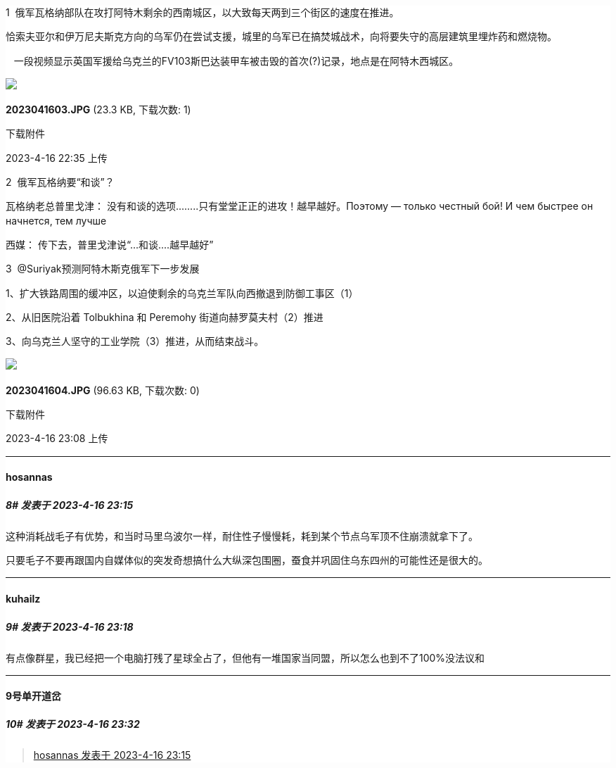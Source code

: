 1  俄军瓦格纳部队在攻打阿特木剩余的西南城区，以大致每天两到三个街区的速度在推进。  

恰索夫亚尔和伊万尼夫斯克方向的乌军仍在尝试支援，城里的乌军已在搞焚城战术，向将要失守的高层建筑里埋炸药和燃烧物。 

   一段视频显示英国军援给乌克兰的FV103斯巴达装甲车被击毁的首次(?)记录，地点是在阿特木西城区。

<img src="https://img.saraba1st.com/forum/202304/16/223559hk4eebwux8rkw8x8.jpg" referrerpolicy="no-referrer">

<strong>2023041603.JPG</strong> (23.3 KB, 下载次数: 1)

下载附件

2023-4-16 22:35 上传

2  俄军瓦格纳要“和谈”？

瓦格纳老总普里戈津： 没有和谈的选项........只有堂堂正正的进攻！越早越好。Поэтому — только честный бой! И чем быстрее он начнется, тем лучше

西媒： 传下去，普里戈津说“...和谈....越早越好”

3  @Suriyak预测阿特木斯克俄军下一步发展

1、扩大铁路周围的缓冲区，以迫使剩余的乌克兰军队向西撤退到防御工事区（1）

2、从旧医院沿着 Tolbukhina 和 Peremohy 街道向赫罗莫夫村（2）推进

3、向乌克兰人坚守的工业学院（3）推进，从而结束战斗。

<img src="https://img.saraba1st.com/forum/202304/16/230844kbsdfksovqvjjykd.jpg" referrerpolicy="no-referrer">

<strong>2023041604.JPG</strong> (96.63 KB, 下载次数: 0)

下载附件

2023-4-16 23:08 上传

*****

####  hosannas  
##### 8#       发表于 2023-4-16 23:15

这种消耗战毛子有优势，和当时马里乌波尔一样，耐住性子慢慢耗，耗到某个节点乌军顶不住崩溃就拿下了。

只要毛子不要再跟国内自媒体似的突发奇想搞什么大纵深包围圈，蚕食并巩固住乌东四州的可能性还是很大的。

*****

####  kuhailz  
##### 9#       发表于 2023-4-16 23:18

有点像群星，我已经把一个电脑打残了星球全占了，但他有一堆国家当同盟，所以怎么也到不了100%没法议和

*****

####  9号单开道岔  
##### 10#       发表于 2023-4-16 23:32

<blockquote><a href="httphttps://bbs.saraba1st.com/2b/forum.php?mod=redirect&amp;goto=findpost&amp;pid=60484206&amp;ptid=2129111" target="_blank">hosannas 发表于 2023-4-16 23:15</a>
